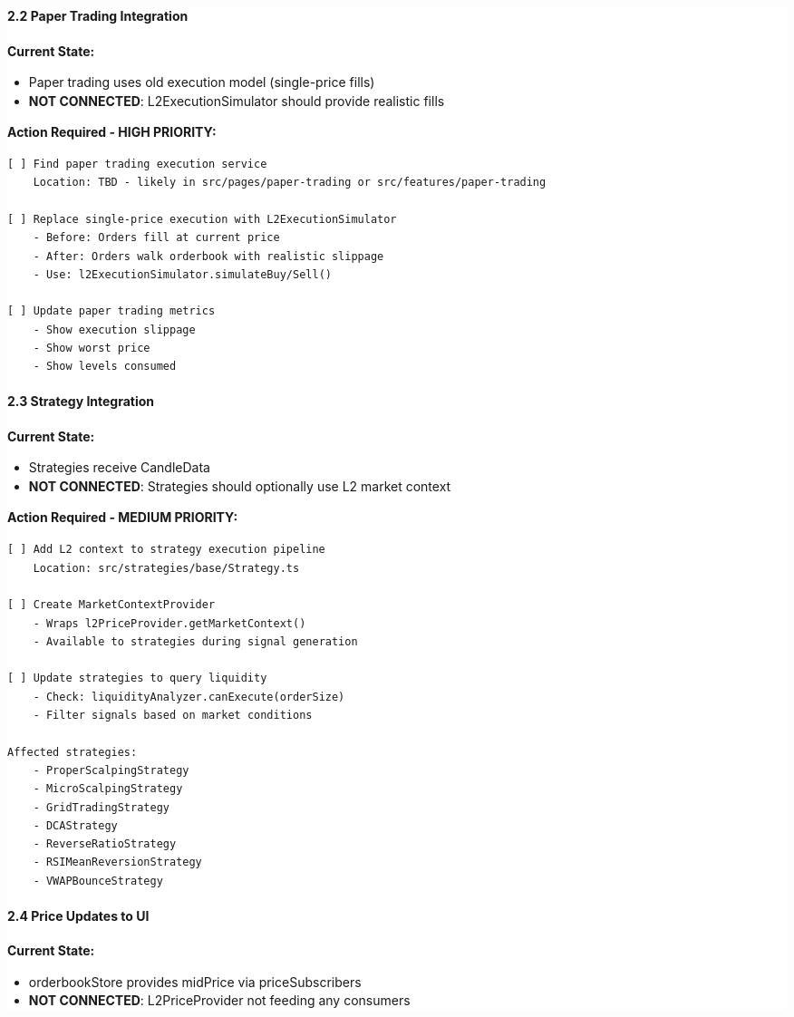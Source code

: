 #### 2.2 Paper Trading Integration
**Current State:**
- Paper trading uses old execution model (single-price fills)
- **NOT CONNECTED**: L2ExecutionSimulator should provide realistic fills

**Action Required - HIGH PRIORITY:**
```
[ ] Find paper trading execution service
    Location: TBD - likely in src/pages/paper-trading or src/features/paper-trading
    
[ ] Replace single-price execution with L2ExecutionSimulator
    - Before: Orders fill at current price
    - After: Orders walk orderbook with realistic slippage
    - Use: l2ExecutionSimulator.simulateBuy/Sell()
    
[ ] Update paper trading metrics
    - Show execution slippage
    - Show worst price
    - Show levels consumed
```

#### 2.3 Strategy Integration
**Current State:**
- Strategies receive CandleData
- **NOT CONNECTED**: Strategies should optionally use L2 market context

**Action Required - MEDIUM PRIORITY:**
```
[ ] Add L2 context to strategy execution pipeline
    Location: src/strategies/base/Strategy.ts
    
[ ] Create MarketContextProvider
    - Wraps l2PriceProvider.getMarketContext()
    - Available to strategies during signal generation
    
[ ] Update strategies to query liquidity
    - Check: liquidityAnalyzer.canExecute(orderSize)
    - Filter signals based on market conditions
    
Affected strategies:
    - ProperScalpingStrategy
    - MicroScalpingStrategy
    - GridTradingStrategy
    - DCAStrategy
    - ReverseRatioStrategy
    - RSIMeanReversionStrategy
    - VWAPBounceStrategy
```

#### 2.4 Price Updates to UI
**Current State:**
- orderbookStore provides midPrice via priceSubscribers
- **NOT CONNECTED**: L2PriceProvider not feeding any consumers
